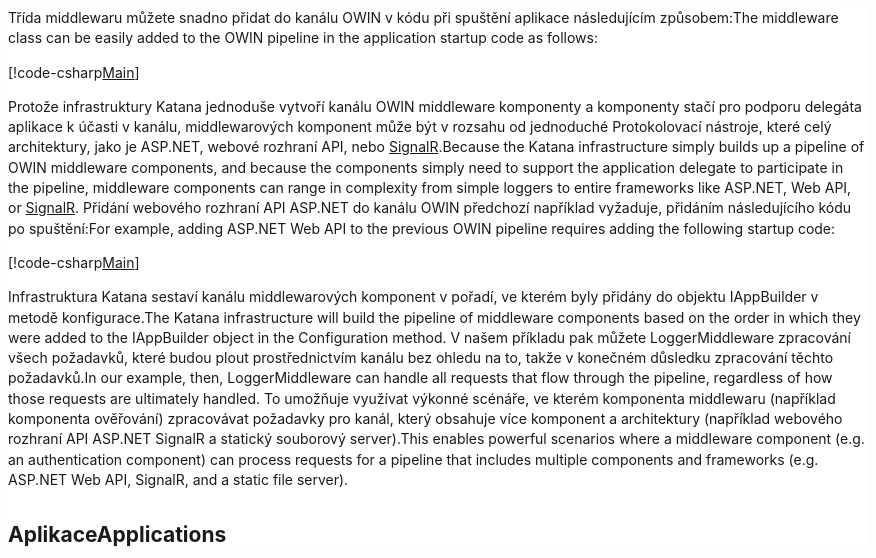 <span data-ttu-id="ebcfa-275">Třída middlewaru můžete snadno přidat do kanálu OWIN v kódu při spuštění aplikace následujícím způsobem:</span><span class="sxs-lookup"><span data-stu-id="ebcfa-275">The middleware class can be easily added to the OWIN pipeline in the application startup code as follows:</span></span>   

[!code-csharp[Main](an-overview-of-project-katana/samples/sample10.cs)]

<span data-ttu-id="ebcfa-276">Protože infrastruktury Katana jednoduše vytvoří kanálu OWIN middleware komponenty a komponenty stačí pro podporu delegáta aplikace k účasti v kanálu, middlewarových komponent může být v rozsahu od jednoduché Protokolovací nástroje, které celý architektury, jako je ASP.NET, webové rozhraní API, nebo [SignalR](../../../signalr/index.md).</span><span class="sxs-lookup"><span data-stu-id="ebcfa-276">Because the Katana infrastructure simply builds up a pipeline of OWIN middleware components, and because the components simply need to support the application delegate to participate in the pipeline, middleware components can range in complexity from simple loggers to entire frameworks like ASP.NET, Web API, or [SignalR](../../../signalr/index.md).</span></span> <span data-ttu-id="ebcfa-277">Přidání webového rozhraní API ASP.NET do kanálu OWIN předchozí například vyžaduje, přidáním následujícího kódu po spuštění:</span><span class="sxs-lookup"><span data-stu-id="ebcfa-277">For example, adding ASP.NET Web API to the previous OWIN pipeline requires adding the following startup code:</span></span>

[!code-csharp[Main](an-overview-of-project-katana/samples/sample11.cs)]

<span data-ttu-id="ebcfa-278">Infrastruktura Katana sestaví kanálu middlewarových komponent v pořadí, ve kterém byly přidány do objektu IAppBuilder v metodě konfigurace.</span><span class="sxs-lookup"><span data-stu-id="ebcfa-278">The Katana infrastructure will build the pipeline of middleware components based on the order in which they were added to the IAppBuilder object in the Configuration method.</span></span> <span data-ttu-id="ebcfa-279">V našem příkladu pak můžete LoggerMiddleware zpracování všech požadavků, které budou plout prostřednictvím kanálu bez ohledu na to, takže v konečném důsledku zpracování těchto požadavků.</span><span class="sxs-lookup"><span data-stu-id="ebcfa-279">In our example, then, LoggerMiddleware can handle all requests that flow through the pipeline, regardless of how those requests are ultimately handled.</span></span> <span data-ttu-id="ebcfa-280">To umožňuje využívat výkonné scénáře, ve kterém komponenta middlewaru (například komponenta ověřování) zpracovávat požadavky pro kanál, který obsahuje více komponent a architektury (například webového rozhraní API ASP.NET SignalR a statický souborový server).</span><span class="sxs-lookup"><span data-stu-id="ebcfa-280">This enables powerful scenarios where a middleware component (e.g. an authentication component) can process requests for a pipeline that includes multiple components and frameworks (e.g. ASP.NET Web API, SignalR, and a static file server).</span></span>
 
## <a name="applications"></a><span data-ttu-id="ebcfa-281">Aplikace</span><span class="sxs-lookup"><span data-stu-id="ebcfa-281">Applications</span></span>
